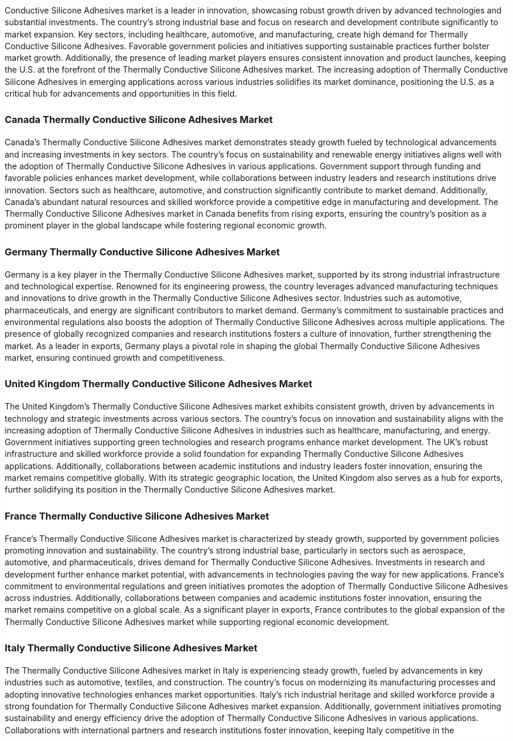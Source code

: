 Conductive Silicone Adhesives market is a leader in innovation, showcasing robust growth driven by advanced technologies and substantial investments. The country&rsquo;s strong industrial base and focus on research and development contribute significantly to market expansion. Key sectors, including healthcare, automotive, and manufacturing, create high demand for Thermally Conductive Silicone Adhesives. Favorable government policies and initiatives supporting sustainable practices further bolster market growth. Additionally, the presence of leading market players ensures consistent innovation and product launches, keeping the U.S. at the forefront of the Thermally Conductive Silicone Adhesives market. The increasing adoption of Thermally Conductive Silicone Adhesives in emerging applications across various industries solidifies its market dominance, positioning the U.S. as a critical hub for advancements and opportunities in this field.</p><h3>Canada Thermally Conductive Silicone Adhesives Market</h3><p>Canada&rsquo;s Thermally Conductive Silicone Adhesives market demonstrates steady growth fueled by technological advancements and increasing investments in key sectors. The country&rsquo;s focus on sustainability and renewable energy initiatives aligns well with the adoption of Thermally Conductive Silicone Adhesives in various applications. Government support through funding and favorable policies enhances market development, while collaborations between industry leaders and research institutions drive innovation. Sectors such as healthcare, automotive, and construction significantly contribute to market demand. Additionally, Canada&rsquo;s abundant natural resources and skilled workforce provide a competitive edge in manufacturing and development. The Thermally Conductive Silicone Adhesives market in Canada benefits from rising exports, ensuring the country&rsquo;s position as a prominent player in the global landscape while fostering regional economic growth.</p><h3>Germany Thermally Conductive Silicone Adhesives Market</h3><p>Germany is a key player in the Thermally Conductive Silicone Adhesives market, supported by its strong industrial infrastructure and technological expertise. Renowned for its engineering prowess, the country leverages advanced manufacturing techniques and innovations to drive growth in the Thermally Conductive Silicone Adhesives sector. Industries such as automotive, pharmaceuticals, and energy are significant contributors to market demand. Germany&rsquo;s commitment to sustainable practices and environmental regulations also boosts the adoption of Thermally Conductive Silicone Adhesives across multiple applications. The presence of globally recognized companies and research institutions fosters a culture of innovation, further strengthening the market. As a leader in exports, Germany plays a pivotal role in shaping the global Thermally Conductive Silicone Adhesives market, ensuring continued growth and competitiveness.</p><h3>United Kingdom Thermally Conductive Silicone Adhesives Market</h3><p>The United Kingdom&rsquo;s Thermally Conductive Silicone Adhesives market exhibits consistent growth, driven by advancements in technology and strategic investments across various sectors. The country&rsquo;s focus on innovation and sustainability aligns with the increasing adoption of Thermally Conductive Silicone Adhesives in industries such as healthcare, manufacturing, and energy. Government initiatives supporting green technologies and research programs enhance market development. The UK&rsquo;s robust infrastructure and skilled workforce provide a solid foundation for expanding Thermally Conductive Silicone Adhesives applications. Additionally, collaborations between academic institutions and industry leaders foster innovation, ensuring the market remains competitive globally. With its strategic geographic location, the United Kingdom also serves as a hub for exports, further solidifying its position in the Thermally Conductive Silicone Adhesives market.</p><h3>France Thermally Conductive Silicone Adhesives Market</h3><p>France&rsquo;s Thermally Conductive Silicone Adhesives market is characterized by steady growth, supported by government policies promoting innovation and sustainability. The country&rsquo;s strong industrial base, particularly in sectors such as aerospace, automotive, and pharmaceuticals, drives demand for Thermally Conductive Silicone Adhesives. Investments in research and development further enhance market potential, with advancements in technologies paving the way for new applications. France&rsquo;s commitment to environmental regulations and green initiatives promotes the adoption of Thermally Conductive Silicone Adhesives across industries. Additionally, collaborations between companies and academic institutions foster innovation, ensuring the market remains competitive on a global scale. As a significant player in exports, France contributes to the global expansion of the Thermally Conductive Silicone Adhesives market while supporting regional economic development.</p><h3>Italy Thermally Conductive Silicone Adhesives Market</h3><p>The Thermally Conductive Silicone Adhesives market in Italy is experiencing steady growth, fueled by advancements in key industries such as automotive, textiles, and construction. The country&rsquo;s focus on modernizing its manufacturing processes and adopting innovative technologies enhances market opportunities. Italy&rsquo;s rich industrial heritage and skilled workforce provide a strong foundation for Thermally Conductive Silicone Adhesives market expansion. Additionally, government initiatives promoting sustainability and energy efficiency drive the adoption of Thermally Conductive Silicone Adhesives in various applications. Collaborations with international partners and research institutions foster innovation, keeping Italy competitive in the